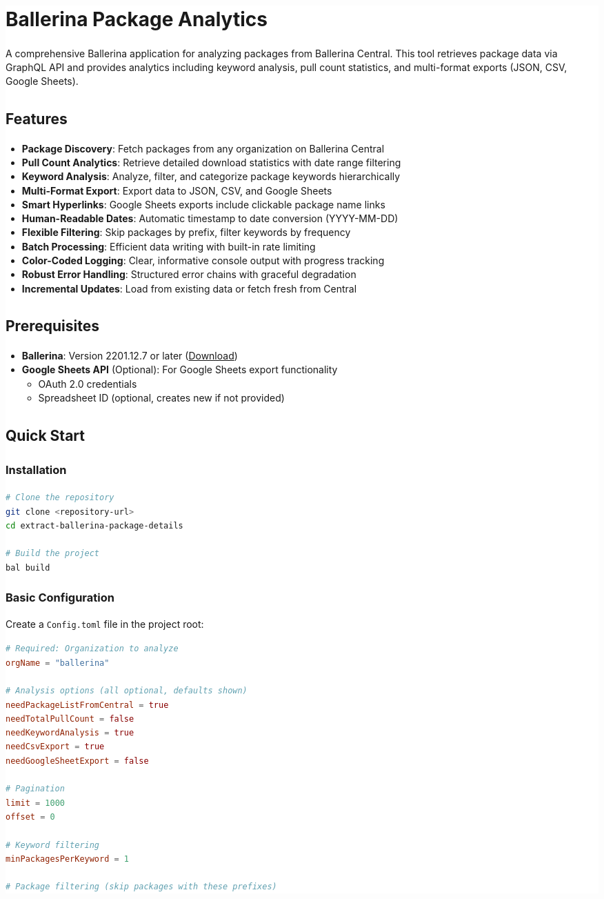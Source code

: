 # Ballerina Package Analytics

A comprehensive Ballerina application for analyzing packages from Ballerina Central. This tool retrieves package data via GraphQL API and provides analytics including keyword analysis, pull count statistics, and multi-format exports (JSON, CSV, Google Sheets).

## Features

- **Package Discovery**: Fetch packages from any organization on Ballerina Central
- **Pull Count Analytics**: Retrieve detailed download statistics with date range filtering
- **Keyword Analysis**: Analyze, filter, and categorize package keywords hierarchically
- **Multi-Format Export**: Export data to JSON, CSV, and Google Sheets
- **Smart Hyperlinks**: Google Sheets exports include clickable package name links
- **Human-Readable Dates**: Automatic timestamp to date conversion (YYYY-MM-DD)
- **Flexible Filtering**: Skip packages by prefix, filter keywords by frequency
- **Batch Processing**: Efficient data writing with built-in rate limiting
- **Color-Coded Logging**: Clear, informative console output with progress tracking
- **Robust Error Handling**: Structured error chains with graceful degradation
- **Incremental Updates**: Load from existing data or fetch fresh from Central

## Prerequisites

- **Ballerina**: Version 2201.12.7 or later ([Download](https://ballerina.io/downloads/))
- **Google Sheets API** (Optional): For Google Sheets export functionality
  - OAuth 2.0 credentials
  - Spreadsheet ID (optional, creates new if not provided)

## Quick Start

### Installation

```bash
# Clone the repository
git clone <repository-url>
cd extract-ballerina-package-details

# Build the project
bal build
```

### Basic Configuration

Create a `Config.toml` file in the project root:

```toml
# Required: Organization to analyze
orgName = "ballerina"

# Analysis options (all optional, defaults shown)
needPackageListFromCentral = true
needTotalPullCount = false
needKeywordAnalysis = true
needCsvExport = true
needGoogleSheetExport = false

# Pagination
limit = 1000
offset = 0

# Keyword filtering
minPackagesPerKeyword = 1

# Package filtering (skip packages with these prefixes)
```